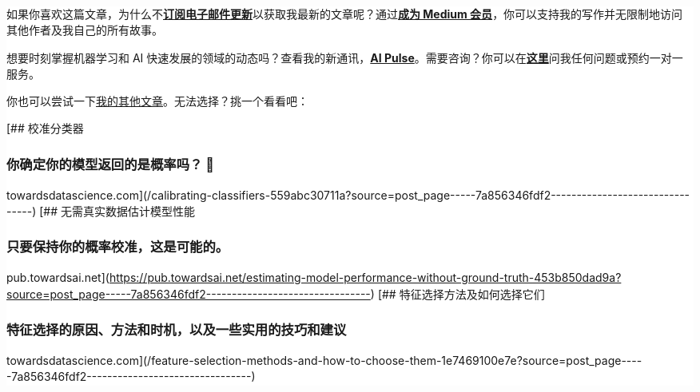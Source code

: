 如果你喜欢这篇文章，为什么不[**订阅电子邮件更新**](https://michaloleszak.medium.com/subscribe)以获取我最新的文章呢？通过[**成为 Medium 会员**](https://michaloleszak.medium.com/membership)，你可以支持我的写作并无限制地访问其他作者及我自己的所有故事。

想要时刻掌握机器学习和 AI 快速发展的领域的动态吗？查看我的新通讯，[**AI Pulse**](https://pulseofai.substack.com/)。需要咨询？你可以在[**这里**](https://topmate.io/michaloleszak)问我任何问题或预约一对一服务。

你也可以尝试一下[我的其他文章](https://michaloleszak.github.io/blog/)。无法选择？挑一个看看吧：

[](/calibrating-classifiers-559abc30711a?source=post_page-----7a856346fdf2--------------------------------) [## 校准分类器

### 你确定你的模型返回的是概率吗？ 🎲

towardsdatascience.com](/calibrating-classifiers-559abc30711a?source=post_page-----7a856346fdf2--------------------------------) [](https://pub.towardsai.net/estimating-model-performance-without-ground-truth-453b850dad9a?source=post_page-----7a856346fdf2--------------------------------) [## 无需真实数据估计模型性能

### 只要保持你的概率校准，这是可能的。

pub.towardsai.net](https://pub.towardsai.net/estimating-model-performance-without-ground-truth-453b850dad9a?source=post_page-----7a856346fdf2--------------------------------) [](/feature-selection-methods-and-how-to-choose-them-1e7469100e7e?source=post_page-----7a856346fdf2--------------------------------) [## 特征选择方法及如何选择它们

### 特征选择的原因、方法和时机，以及一些实用的技巧和建议

towardsdatascience.com](/feature-selection-methods-and-how-to-choose-them-1e7469100e7e?source=post_page-----7a856346fdf2--------------------------------)

